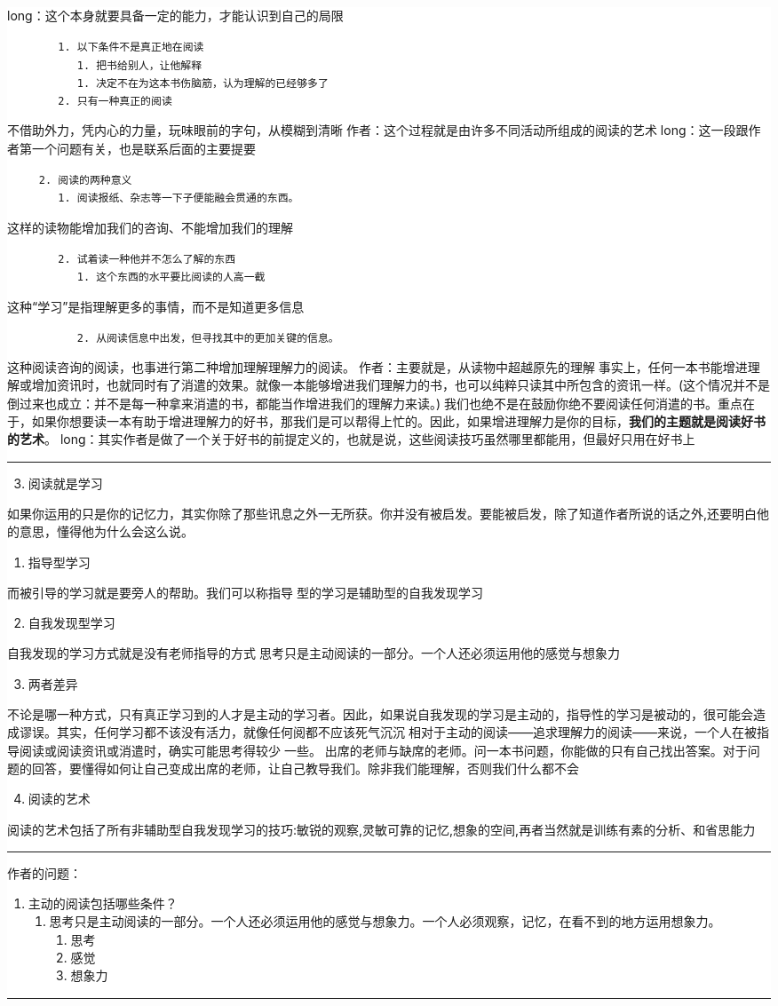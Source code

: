 long：这个本身就要具备一定的能力，才能认识到自己的局限

            1. 以下条件不是真正地在阅读
               1. 把书给别人，让他解释
               1. 决定不在为这本书伤脑筋，认为理解的已经够多了
            2. 只有一种真正的阅读

不借助外力，凭内心的力量，玩味眼前的字句，从模糊到清晰
作者：这个过程就是由许多不同活动所组成的阅读的艺术
long：这一段跟作者第一个问题有关，也是联系后面的主要提要

         2. 阅读的两种意义
            1. 阅读报纸、杂志等一下子便能融会贯通的东西。

这样的读物能增加我们的咨询、不能增加我们的理解

            2. 试着读一种他并不怎么了解的东西
               1. 这个东西的水平要比阅读的人高一截

这种“学习”是指理解更多的事情，而不是知道更多信息

               2. 从阅读信息中出发，但寻找其中的更加关键的信息。

这种阅读咨询的阅读，也事进行第二种增加理解理解力的阅读。
作者：主要就是，从读物中超越原先的理解
事实上，任何一本书能增进理解或增加资讯时，也就同时有了消遣的效果。就像一本能够增进我们理解力的书，也可以纯粹只读其中所包含的资讯一样。(这个情况并不是倒过来也成立：并不是每一种拿来消遣的书，都能当作增进我们的理解力来读。) 我们也绝不是在鼓励你绝不要阅读任何消遣的书。重点在于，如果你想要读一本有助于增进理解力的好书，那我们是可以帮得上忙的。因此，如果增进理解力是你的目标，**我们的主题就是阅读好书的艺术**。
long：其实作者是做了一个关于好书的前提定义的，也就是说，这些阅读技巧虽然哪里都能用，但最好只用在好书上

---

3. 阅读就是学习

如果你运用的只是你的记忆力，其实你除了那些讯息之外一无所获。你并没有被启发。要能被启发，除了知道作者所说的话之外,还要明白他的意思，懂得他为什么会这么说。

1.  指导型学习

而被引导的学习就是要旁人的帮助。我们可以称指导 型的学习是辅助型的自我发现学习

2.  自我发现型学习

自我发现的学习方式就是没有老师指导的方式
思考只是主动阅读的一部分。一个人还必须运用他的感觉与想象力

3.  两者差异

不论是哪一种方式，只有真正学习到的人才是主动的学习者。因此，如果说自我发现的学习是主动的，指导性的学习是被动的，很可能会造成谬误。其实，任何学习都不该没有活力，就像任何阅都不应该死气沉沉
相对于主动的阅读——追求理解力的阅读——来说，一个人在被指导阅读或阅读资讯或消遣时，确实可能思考得较少 一些。
出席的老师与缺席的老师。问一本书问题，你能做的只有自己找出答案。对于问题的回答，要懂得如何让自己变成出席的老师，让自己教导我们。除非我们能理解，否则我们什么都不会

4.  阅读的艺术

阅读的艺术包括了所有非辅助型自我发现学习的技巧:敏锐的观察,灵敏可靠的记忆,想象的空间,再者当然就是训练有素的分析、和省思能力

---

作者的问题：

1. 主动的阅读包括哪些条件？
   1. 思考只是主动阅读的一部分。一个人还必须运用他的感觉与想象力。一个人必须观察，记忆，在看不到的地方运用想象力。
      1. 思考
      1. 感觉
      1. 想象力

---